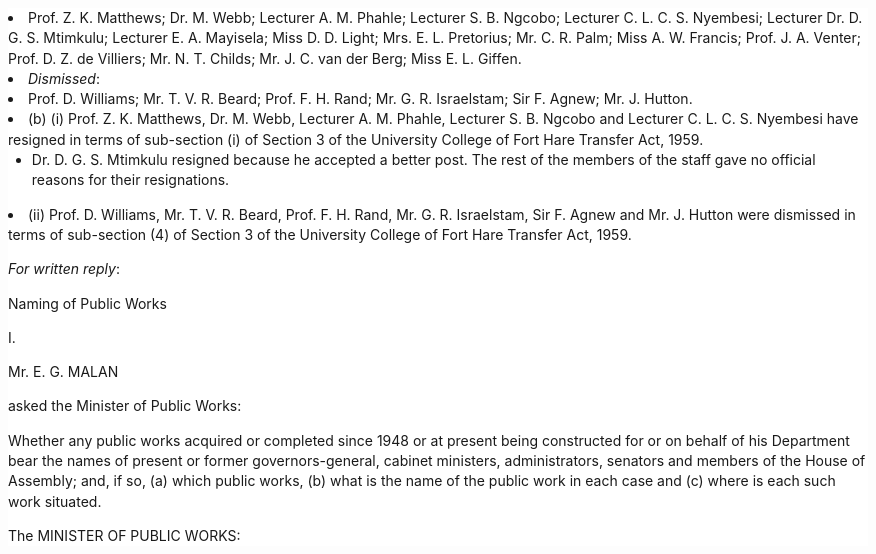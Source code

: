 <li>Prof. Z. K. Matthews; Dr. M. Webb; Lecturer A. M. Phahle; Lecturer S. B. Ngcobo; Lecturer C. L. C. S. Nyembesi; Lecturer Dr. D. G. S. Mtimkulu; Lecturer E. A. Mayisela; Miss D. D. Light; Mrs. E. L. Pretorius; Mr. C. R. Palm; Miss A. W. Francis; Prof. J. A. Venter; Prof. D. Z. de Villiers; Mr. N. T. Childs; Mr. J. C. van der Berg; Miss E. L. Giffen.</li>

<li><span class="col_1101-1102" refersTo="page_0566"/><i>Dismissed</i>:</li>

<li>Prof. D. Williams; Mr. T. V. R. Beard; Prof. F. H. Rand; Mr. G. R. Israelstam; Sir F. Agnew; Mr. J. Hutton.</li>

</ul>

</li>

<li>(b) (i) Prof. Z. K. Matthews, Dr. M. Webb, Lecturer A. M. Phahle, Lecturer S. B. Ngcobo and Lecturer C. L. C. S. Nyembesi have resigned in terms of sub-section (i) of Section 3 of the University College of Fort Hare Transfer Act, 1959.

<ul>

<li>Dr. D. G. S. Mtimkulu resigned because he accepted a better post. The rest of the members of the staff gave no official reasons for their resignations.</li>

</ul>

</li>

<li>(ii) Prof. D. Williams, Mr. T. V. R. Beard, Prof. F. H. Rand, Mr. G. R. Israelstam, Sir F. Agnew and Mr. J. Hutton were dismissed in terms of sub-section (4) of Section 3 of the University College of Fort Hare Transfer Act, 1959.</li>

</ol>

</answer>

</oralStatements>

<p><i>For written reply</i>:</p>

<writtenStatements>

<heading>Naming of Public Works</heading>

<question by="#malan" to="#minister_of_public_works">

<num>I.</num>

<from>Mr. E. G. MALAN</from>

<p>asked the Minister of Public Works:</p>

<p>Whether any public works acquired or completed since 1948 or at present being constructed for or on behalf of his Department bear the names of present or former governors-general, cabinet ministers, administrators, senators and members of the House of Assembly; and, if so, (a) which public works, (b) what is the name of the public work in each case and (c) where is each such work situated.</p>

</question>

<answer by="#minister_of_public_works" to="#malan">

<from>The MINISTER OF PUBLIC WORKS:</from>

